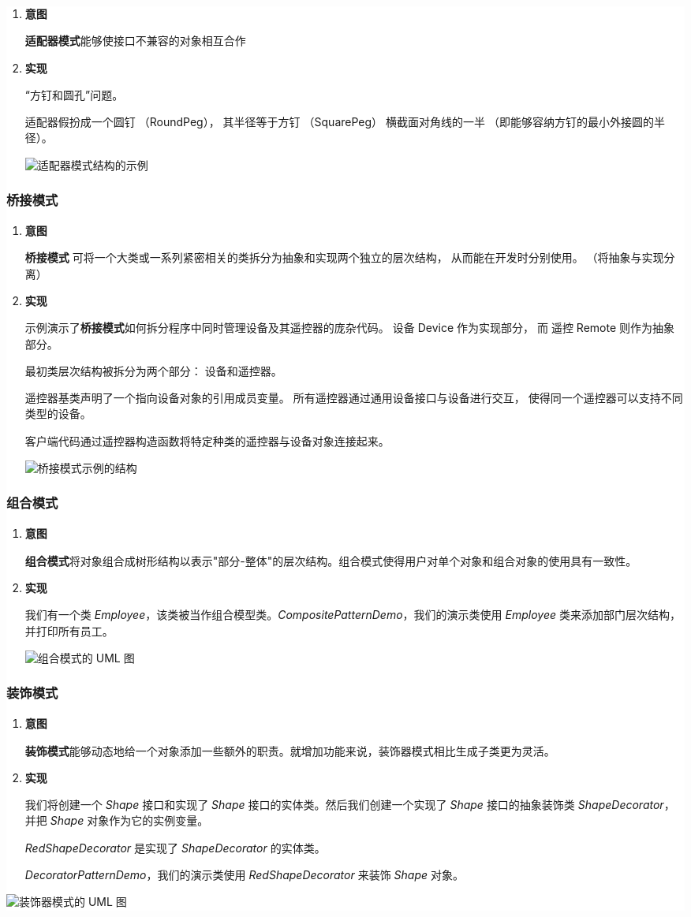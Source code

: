1. **意图**

   **适配器模式**能够使接口不兼容的对象相互合作

2. **实现**

    “方钉和圆孔”问题。 

   适配器假扮成一个圆钉 （Round­Peg）， 其半径等于方钉 （Square­Peg） 横截面对角线的一半 （即能够容纳方钉的最小外接圆的半径）。 

    ![适配器模式结构的示例](https://refactoringguru.cn/images/patterns/diagrams/adapter/example.png) 

### 桥接模式

1. **意图**

    **桥接模式** 可将一个大类或一系列紧密相关的类拆分为抽象和实现两个独立的层次结构， 从而能在开发时分别使用。 （将抽象与实现分离）

2. **实现**

   示例演示了**桥接模式**如何拆分程序中同时管理设备及其遥控器的庞杂代码。  设备 Device 作为实现部分， 而 遥控 Remote 则作为抽象部分。

   最初类层次结构被拆分为两个部分： 设备和遥控器。

   遥控器基类声明了一个指向设备对象的引用成员变量。 所有遥控器通过通用设备接口与设备进行交互， 使得同一个遥控器可以支持不同类型的设备。

   客户端代码通过遥控器构造函数将特定种类的遥控器与设备对象连接起来。

   ![桥接模式示例的结构](https://refactoringguru.cn/images/patterns/diagrams/bridge/example-zh.png)



### 组合模式

1. **意图**

    **组合模式**将对象组合成树形结构以表示"部分-整体"的层次结构。组合模式使得用户对单个对象和组合对象的使用具有一致性。 

2. **实现**

   我们有一个类 *Employee*，该类被当作组合模型类。*CompositePatternDemo*，我们的演示类使用 *Employee* 类来添加部门层次结构，并打印所有员工。

   ![组合模式的 UML 图](https://www.runoob.com/wp-content/uploads/2014/08/composite_pattern_uml_diagram.jpg)

   

### 装饰模式

1. **意图**

    **装饰模式**能够动态地给一个对象添加一些额外的职责。就增加功能来说，装饰器模式相比生成子类更为灵活。 

2. **实现**

   我们将创建一个 *Shape* 接口和实现了 *Shape* 接口的实体类。然后我们创建一个实现了 *Shape* 接口的抽象装饰类 *ShapeDecorator*，并把 *Shape* 对象作为它的实例变量。

   *RedShapeDecorator* 是实现了 *ShapeDecorator* 的实体类。

   *DecoratorPatternDemo*，我们的演示类使用 *RedShapeDecorator* 来装饰 *Shape* 对象。

 ![装饰器模式的 UML 图](https://www.runoob.com/wp-content/uploads/2014/08/decorator_pattern_uml_diagram.jpg) 
